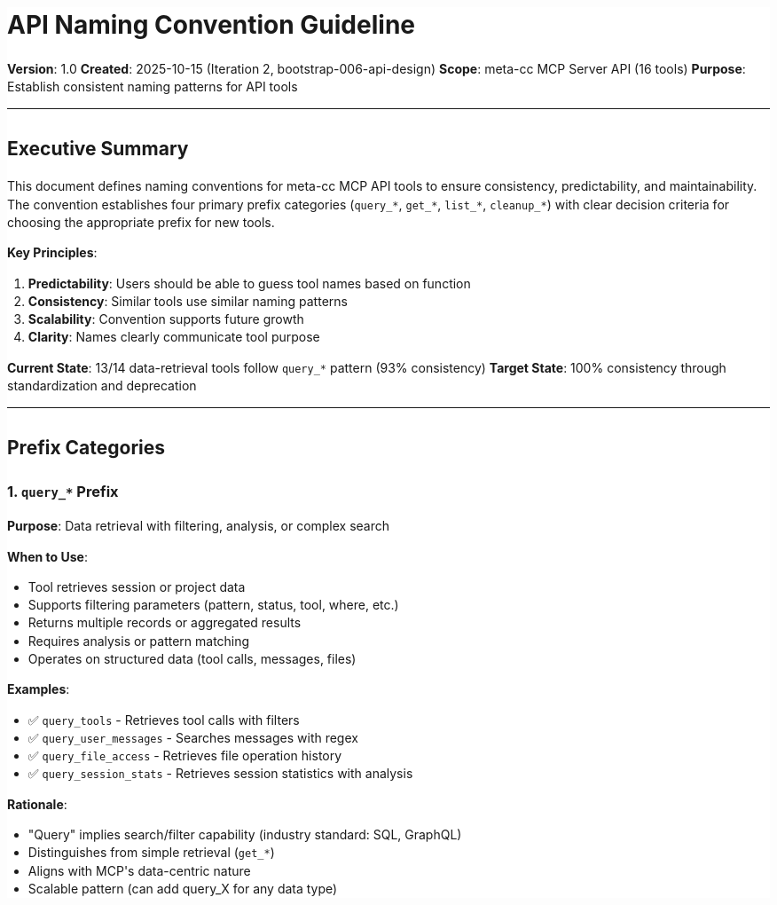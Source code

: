 # API Naming Convention Guideline

**Version**: 1.0
**Created**: 2025-10-15 (Iteration 2, bootstrap-006-api-design)
**Scope**: meta-cc MCP Server API (16 tools)
**Purpose**: Establish consistent naming patterns for API tools

---

## Executive Summary

This document defines naming conventions for meta-cc MCP API tools to ensure consistency, predictability, and maintainability. The convention establishes four primary prefix categories (`query_*`, `get_*`, `list_*`, `cleanup_*`) with clear decision criteria for choosing the appropriate prefix for new tools.

**Key Principles**:
1. **Predictability**: Users should be able to guess tool names based on function
2. **Consistency**: Similar tools use similar naming patterns
3. **Scalability**: Convention supports future growth
4. **Clarity**: Names clearly communicate tool purpose

**Current State**: 13/14 data-retrieval tools follow `query_*` pattern (93% consistency)
**Target State**: 100% consistency through standardization and deprecation

---

## Prefix Categories

### 1. `query_*` Prefix

**Purpose**: Data retrieval with filtering, analysis, or complex search

**When to Use**:
- Tool retrieves session or project data
- Supports filtering parameters (pattern, status, tool, where, etc.)
- Returns multiple records or aggregated results
- Requires analysis or pattern matching
- Operates on structured data (tool calls, messages, files)

**Examples**:
- ✅ `query_tools` - Retrieves tool calls with filters
- ✅ `query_user_messages` - Searches messages with regex
- ✅ `query_file_access` - Retrieves file operation history
- ✅ `query_session_stats` - Retrieves session statistics with analysis

**Rationale**:
- "Query" implies search/filter capability (industry standard: SQL, GraphQL)
- Distinguishes from simple retrieval (`get_*`)
- Aligns with MCP's data-centric nature
- Scalable pattern (can add query_X for any data type)
